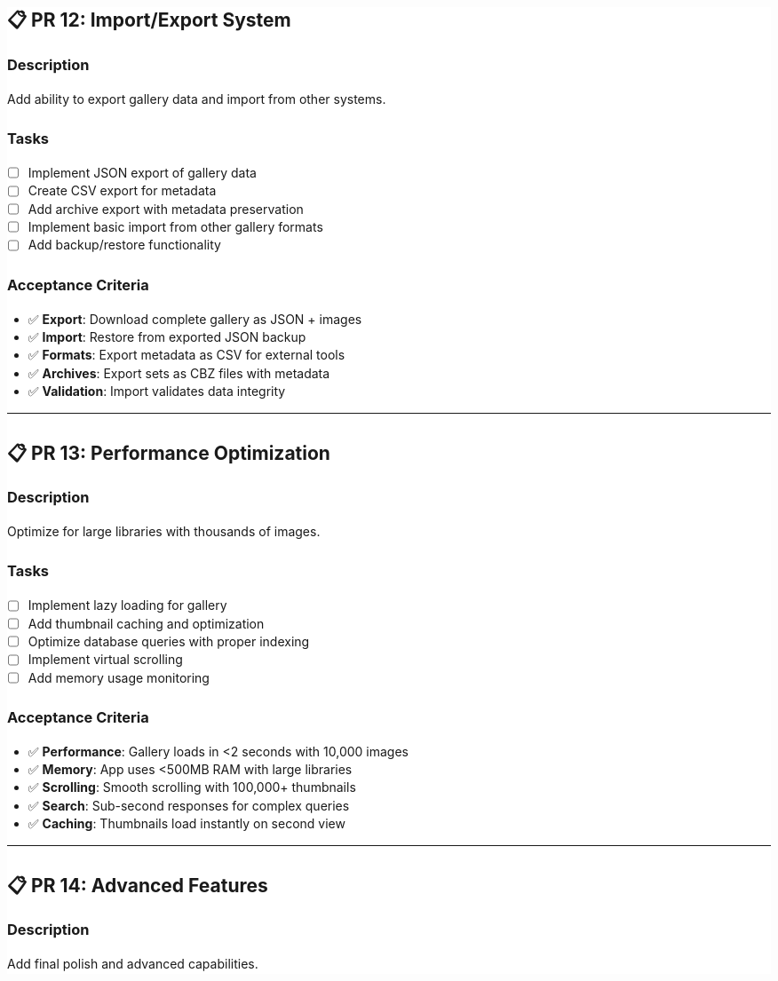 
## 📋 **PR 12: Import/Export System**

### **Description**
Add ability to export gallery data and import from other systems.

### **Tasks**
- [ ] Implement JSON export of gallery data
- [ ] Create CSV export for metadata
- [ ] Add archive export with metadata preservation
- [ ] Implement basic import from other gallery formats
- [ ] Add backup/restore functionality

### **Acceptance Criteria**
- ✅ **Export**: Download complete gallery as JSON + images
- ✅ **Import**: Restore from exported JSON backup
- ✅ **Formats**: Export metadata as CSV for external tools
- ✅ **Archives**: Export sets as CBZ files with metadata
- ✅ **Validation**: Import validates data integrity

---

## 📋 **PR 13: Performance Optimization**

### **Description**
Optimize for large libraries with thousands of images.

### **Tasks**
- [ ] Implement lazy loading for gallery
- [ ] Add thumbnail caching and optimization
- [ ] Optimize database queries with proper indexing
- [ ] Implement virtual scrolling
- [ ] Add memory usage monitoring

### **Acceptance Criteria**
- ✅ **Performance**: Gallery loads in <2 seconds with 10,000 images
- ✅ **Memory**: App uses <500MB RAM with large libraries
- ✅ **Scrolling**: Smooth scrolling with 100,000+ thumbnails
- ✅ **Search**: Sub-second responses for complex queries
- ✅ **Caching**: Thumbnails load instantly on second view

---

## 📋 **PR 14: Advanced Features**

### **Description**
Add final polish and advanced capabilities.
